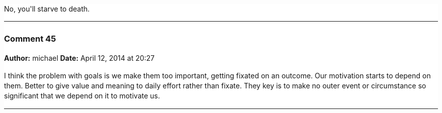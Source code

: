 No, you'll starve to death.

---

### Comment 45
**Author:** michael
**Date:** April 12, 2014 at 20:27

I think the problem with goals is we make them too important, getting fixated on an outcome. Our motivation starts to depend on them. Better to give value and meaning to daily effort rather than fixate. They key is to make no outer event or circumstance so significant that we depend on it to motivate us.

---
